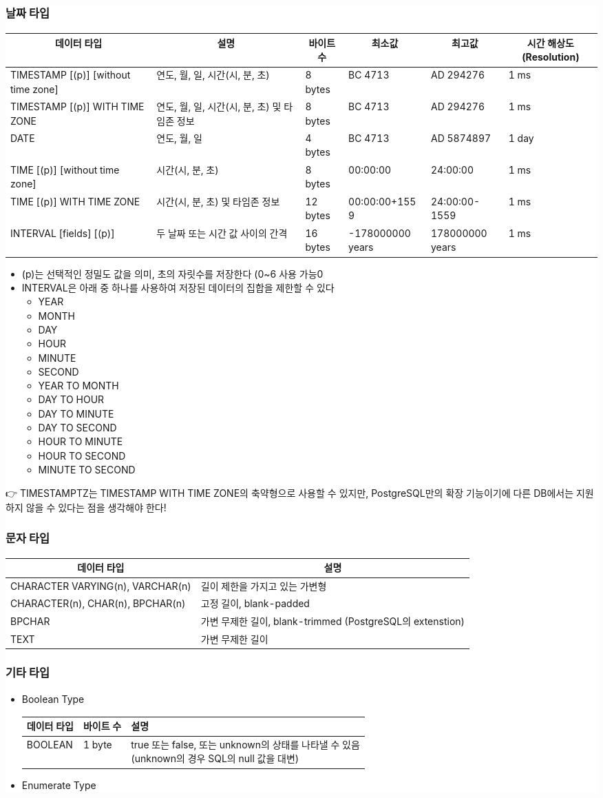 ### 날짜 타입

| 데이터 타입 | 설명 | 바이트 수 | 최소값 | 최고값 | 시간 해상도(Resolution) |
| --- | --- | --- | --- | --- | --- |
| TIMESTAMP [(p)] [without time zone] | 연도, 월, 일, 시간(시, 분, 초) | 8 bytes | BC 4713 | AD 294276 | 1 ms |
| TIMESTAMP [(p)] WITH TIME ZONE | 연도, 월, 일, 시간(시, 분, 초) 및 타임존 정보 | 8 bytes | BC 4713 | AD 294276 | 1 ms |
| DATE | 연도, 월, 일 | 4 bytes | BC 4713 | AD 5874897 | 1 day |
| TIME [(p)] [without time zone] | 시간(시, 분, 초) | 8 bytes | 00:00:00 | 24:00:00 | 1 ms |
| TIME [(p)] WITH TIME ZONE | 시간(시, 분, 초) 및 타임존 정보 | 12 bytes | 00:00:00+1559 | 24:00:00-1559 | 1 ms |
| INTERVAL [fields] [(p)] | 두 날짜 또는 시간 값 사이의 간격 | 16 bytes | -178000000 years | 178000000 years | 1 ms |

- (p)는 선택적인 정밀도 값을 의미, 초의 자릿수를 저장한다 (0~6 사용 가능0
- INTERVAL은 아래 중 하나를 사용하여 저장된 데이터의 집합을 제한할 수 있다
    - YEAR
    - MONTH
    - DAY
    - HOUR
    - MINUTE
    - SECOND
    - YEAR TO MONTH
    - DAY TO HOUR
    - DAY TO MINUTE
    - DAY TO SECOND
    - HOUR TO MINUTE
    - HOUR TO SECOND
    - MINUTE TO SECOND

👉 TIMESTAMPTZ는 TIMESTAMP WITH TIME ZONE의 축약형으로 사용할 수 있지만, PostgreSQL만의 확장 기능이기에 다른 DB에서는 지원하지 않을 수 있다는 점을 생각해야 한다!

### 문자 타입

| 데이터 타입 | 설명 |
| --- | --- |
| CHARACTER VARYING(n), VARCHAR(n) | 길이 제한을 가지고 있는 가변형 |
| CHARACTER(n), CHAR(n), BPCHAR(n) | 고정 길이, blank-padded |
| BPCHAR | 가변 무제한 길이, blank-trimmed (PostgreSQL의 extenstion) |
| TEXT | 가변 무제한 길이 |

### 기타 타입

- Boolean Type

    | 데이터 타입 | 바이트 수 | 설명 |
    | --- | --- | --- |
    | BOOLEAN | 1 byte | true 또는 false, 또는 unknown의 상태를 나타낼 수 있음<BR>(unknown의 경우 SQL의 null 값을 대변) |
- Enumerate Type
    